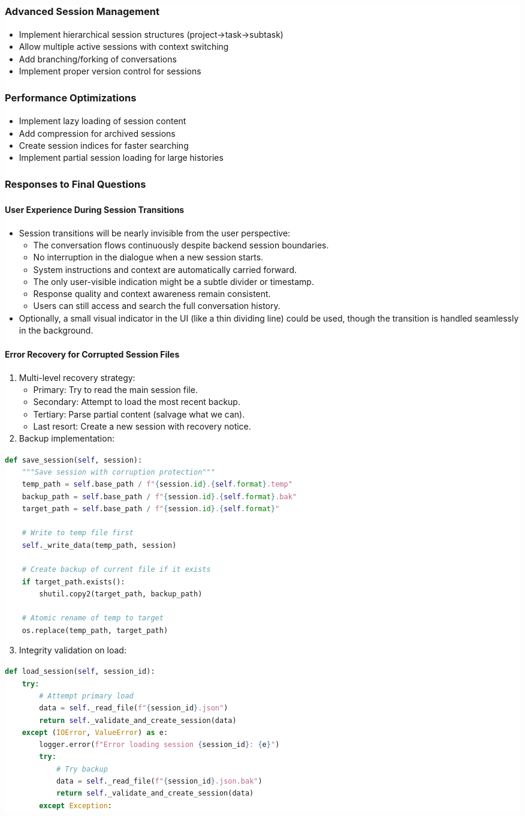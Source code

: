 ### Advanced Session Management
- Implement hierarchical session structures (project→task→subtask)
- Allow multiple active sessions with context switching
- Add branching/forking of conversations
- Implement proper version control for sessions

### Performance Optimizations
- Implement lazy loading of session content
- Add compression for archived sessions
- Create session indices for faster searching
- Implement partial session loading for large histories

### Responses to Final Questions

#### User Experience During Session Transitions
- Session transitions will be nearly invisible from the user perspective:
  - The conversation flows continuously despite backend session boundaries.
  - No interruption in the dialogue when a new session starts.
  - System instructions and context are automatically carried forward.
  - The only user-visible indication might be a subtle divider or timestamp.
  - Response quality and context awareness remain consistent.
  - Users can still access and search the full conversation history.
- Optionally, a small visual indicator in the UI (like a thin dividing line) could be used, though the transition is handled seamlessly in the background.

#### Error Recovery for Corrupted Session Files
1. Multi-level recovery strategy:
   - Primary: Try to read the main session file.
   - Secondary: Attempt to load the most recent backup.
   - Tertiary: Parse partial content (salvage what we can).
   - Last resort: Create a new session with recovery notice.
2. Backup implementation:
```python
def save_session(self, session):
    """Save session with corruption protection"""
    temp_path = self.base_path / f"{session.id}.{self.format}.temp"
    backup_path = self.base_path / f"{session.id}.{self.format}.bak"
    target_path = self.base_path / f"{session.id}.{self.format}"
    
    # Write to temp file first
    self._write_data(temp_path, session)
    
    # Create backup of current file if it exists
    if target_path.exists():
        shutil.copy2(target_path, backup_path)
        
    # Atomic rename of temp to target
    os.replace(temp_path, target_path)
```
3. Integrity validation on load:
```python
def load_session(self, session_id):
    try:
        # Attempt primary load
        data = self._read_file(f"{session_id}.json")
        return self._validate_and_create_session(data)
    except (IOError, ValueError) as e:
        logger.error(f"Error loading session {session_id}: {e}")
        try:
            # Try backup
            data = self._read_file(f"{session_id}.json.bak")
            return self._validate_and_create_session(data)
        except Exception:
```